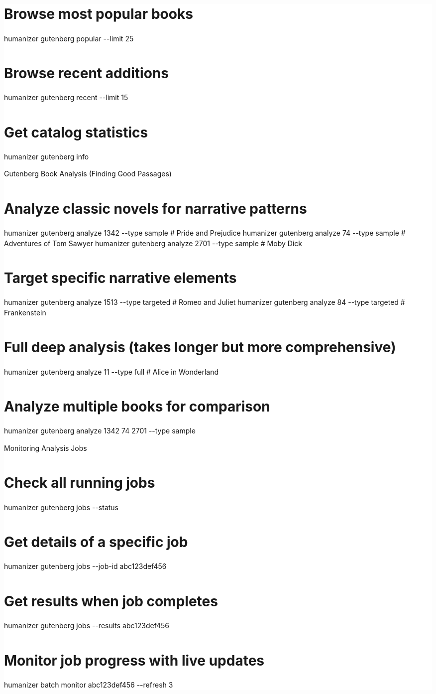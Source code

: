   # Browse most popular books
  humanizer gutenberg popular --limit 25

  # Browse recent additions
  humanizer gutenberg recent --limit 15

  # Get catalog statistics
  humanizer gutenberg info

  Gutenberg Book Analysis (Finding Good Passages)

  # Analyze classic novels for narrative patterns
  humanizer gutenberg analyze 1342 --type sample  # Pride and Prejudice
  humanizer gutenberg analyze 74 --type sample    # Adventures of Tom Sawyer
  humanizer gutenberg analyze 2701 --type sample  # Moby Dick

  # Target specific narrative elements
  humanizer gutenberg analyze 1513 --type targeted  # Romeo and Juliet
  humanizer gutenberg analyze 84 --type targeted    # Frankenstein

  # Full deep analysis (takes longer but more comprehensive)
  humanizer gutenberg analyze 11 --type full       # Alice in Wonderland

  # Analyze multiple books for comparison
  humanizer gutenberg analyze 1342 74 2701 --type sample

  Monitoring Analysis Jobs

  # Check all running jobs
  humanizer gutenberg jobs --status

  # Get details of a specific job
  humanizer gutenberg jobs --job-id abc123def456

  # Get results when job completes
  humanizer gutenberg jobs --results abc123def456

  # Monitor job progress with live updates
  humanizer batch monitor abc123def456 --refresh 3
